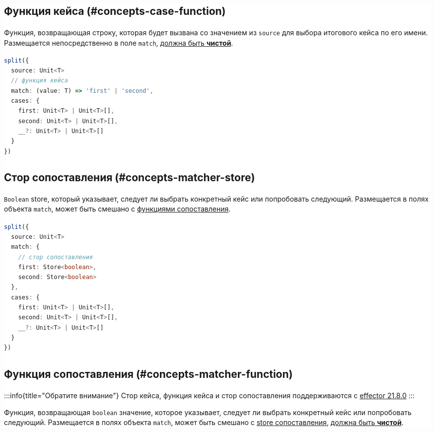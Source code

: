 ## Функция кейса (#concepts-case-function)

Функция, возвращающая строку, которая будет вызвана со значением из `source` для выбора итогового кейса по его имени. Размещается непосредственно в поле `match`, [должна быть **чистой**](/ru/explanation/glossary#purity).

```ts
split({
  source: Unit<T>
  // функция кейса
  match: (value: T) => 'first' | 'second',
  cases: {
    first: Unit<T> | Unit<T>[],
    second: Unit<T> | Unit<T>[],
    __?: Unit<T> | Unit<T>[]
  }
})
```

## Стор сопоставления (#concepts-matcher-store)

`Boolean` store, который указывает, следует ли выбрать конкретный кейс или попробовать следующий. Размещается в полях объекта `match`, может быть смешано с [функциями сопоставления](/ru/api/effector/split#concepts-matcher-function).

```ts
split({
  source: Unit<T>
  match: {
    // стор сопоставления
    first: Store<boolean>,
    second: Store<boolean>
  },
  cases: {
    first: Unit<T> | Unit<T>[],
    second: Unit<T> | Unit<T>[],
    __?: Unit<T> | Unit<T>[]
  }
})
```

## Функция сопоставления (#concepts-matcher-function)

:::info{title="Обратите внимание"}
Стор кейса, функция кейса и стор сопоставления поддерживаются с [effector 21.8.0](https://changelog.effector.dev/#effector-21-8-0)
:::

Функция, возвращающая `boolean` значение, которое указывает, следует ли выбрать конкретный кейс или попробовать следующий. Размещается в полях объекта `match`, может быть смешано с [store сопоставления](/ru/api/effector/split#concepts-matcher-store), [должна быть **чистой**](/ru/explanation/glossary#purity).
